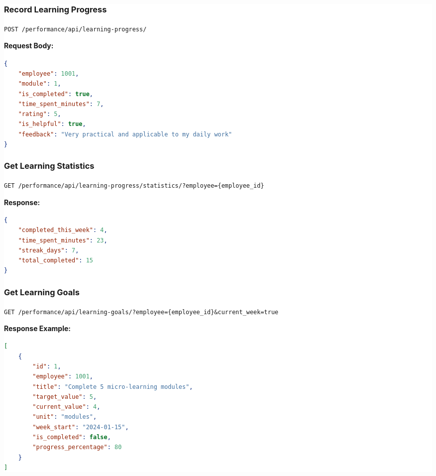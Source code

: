 ### Record Learning Progress
```http
POST /performance/api/learning-progress/
```
**Request Body:**
```json
{
    "employee": 1001,
    "module": 1,
    "is_completed": true,
    "time_spent_minutes": 7,
    "rating": 5,
    "is_helpful": true,
    "feedback": "Very practical and applicable to my daily work"
}
```

### Get Learning Statistics
```http
GET /performance/api/learning-progress/statistics/?employee={employee_id}
```

**Response:**
```json
{
    "completed_this_week": 4,
    "time_spent_minutes": 23,
    "streak_days": 7,
    "total_completed": 15
}
```

### Get Learning Goals
```http
GET /performance/api/learning-goals/?employee={employee_id}&current_week=true
```

**Response Example:**
```json
[
    {
        "id": 1,
        "employee": 1001,
        "title": "Complete 5 micro-learning modules",
        "target_value": 5,
        "current_value": 4,
        "unit": "modules",
        "week_start": "2024-01-15",
        "is_completed": false,
        "progress_percentage": 80
    }
]
```
